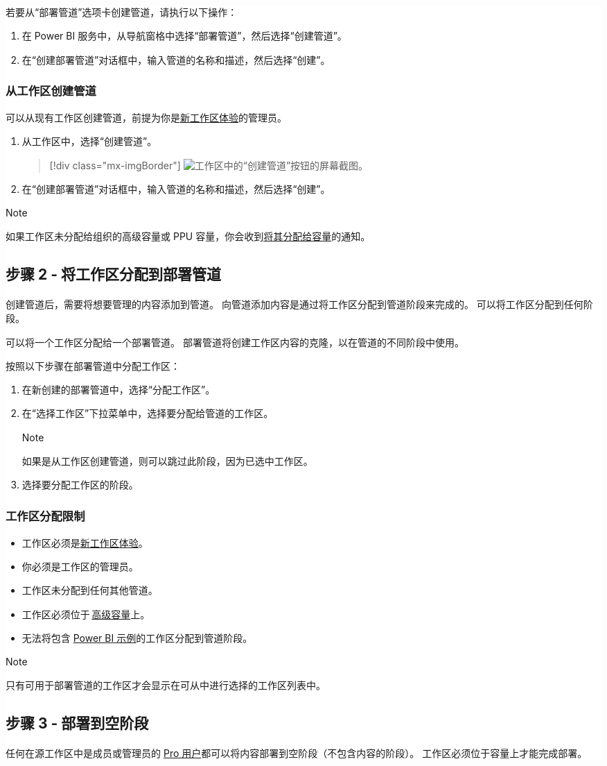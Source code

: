 若要从“部署管道”选项卡创建管道，请执行以下操作：

1. 在 Power BI 服务中，从导航窗格中选择“部署管道”，然后选择“创建管道”。

2. 在“创建部署管道”对话框中，输入管道的名称和描述，然后选择“创建”。

### <a name="create-a-pipeline-from-a-workspace"></a>从工作区创建管道

可以从现有工作区创建管道，前提为你是[新工作区体验](../collaborate-share/service-create-the-new-workspaces.md)的管理员。

1. 从工作区中，选择“创建管道”。

    > [!div class="mx-imgBorder"]
    > ![工作区中的“创建管道”按钮的屏幕截图。](media/deployment-pipelines-get-started/workspace-deploy.png)

2. 在“创建部署管道”对话框中，输入管道的名称和描述，然后选择“创建”。

>[!NOTE]
>如果工作区未分配给组织的高级容量或 PPU 容量，你会收到[将其分配给容量](../admin/service-admin-premium-manage.md#assign-a-workspace-to-a-capacity)的通知。  

## <a name="step-2---assign-a-workspace-to-a-deployment-pipeline"></a>步骤 2 - 将工作区分配到部署管道

创建管道后，需要将想要管理的内容添加到管道。 向管道添加内容是通过将工作区分配到管道阶段来完成的。 可以将工作区分配到任何阶段。 

可以将一个工作区分配给一个部署管道。 部署管道将创建工作区内容的克隆，以在管道的不同阶段中使用。

按照以下步骤在部署管道中分配工作区：

1. 在新创建的部署管道中，选择“分配工作区”。

2. 在“选择工作区”下拉菜单中，选择要分配给管道的工作区。

    >[!NOTE]
    >如果是从工作区创建管道，则可以跳过此阶段，因为已选中工作区。

3. 选择要分配工作区的阶段。

### <a name="workspace-assignment-limitations"></a>工作区分配限制

* 工作区必须是[新工作区体验](../collaborate-share/service-create-the-new-workspaces.md)。

* 你必须是工作区的管理员。

* 工作区未分配到任何其他管道。

* 工作区必须位于 [高级容量](../admin/service-premium-what-is.md)上。

* 无法将包含 [Power BI 示例](../create-reports/sample-datasets.md)的工作区分配到管道阶段。

>[!NOTE]
>只有可用于部署管道的工作区才会显示在可从中进行选择的工作区列表中。

## <a name="step-3---deploy-to-an-empty-stage"></a>步骤 3 - 部署到空阶段

任何在源工作区中是成员或管理员的 [Pro 用户](../admin/service-admin-purchasing-power-bi-pro.md)都可以将内容部署到空阶段（不包含内容的阶段）。 工作区必须位于容量上才能完成部署。
